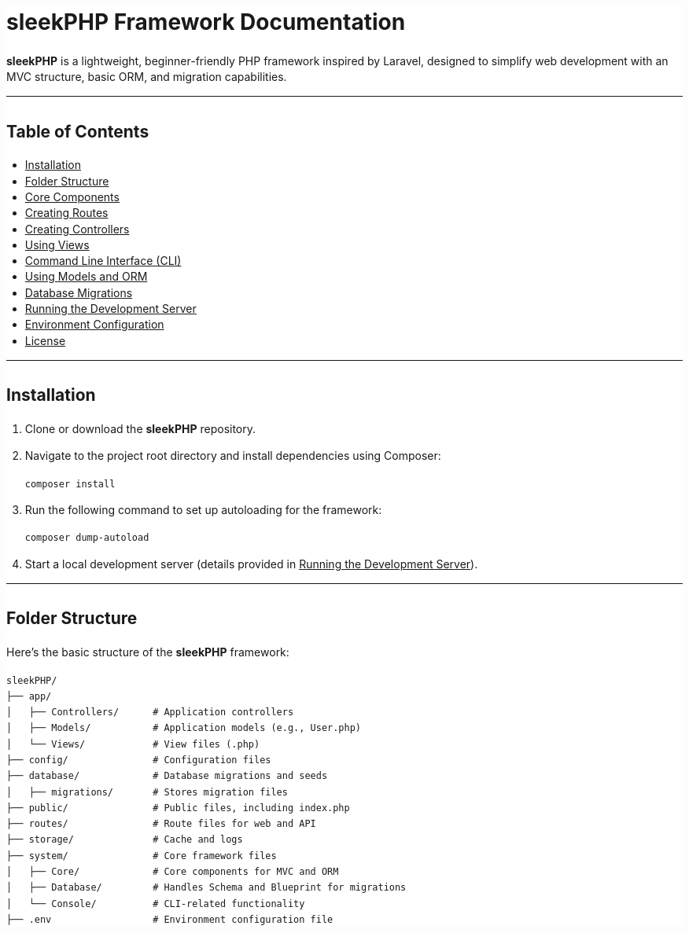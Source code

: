 # sleekPHP Framework Documentation

**sleekPHP** is a lightweight, beginner-friendly PHP framework inspired by Laravel, designed to simplify web development with an MVC structure, basic ORM, and migration capabilities.

---

## Table of Contents

* [Installation](#installation)
* [Folder Structure](#folder-structure)
* [Core Components](#core-components)
* [Creating Routes](#creating-routes)
* [Creating Controllers](#creating-controllers)
* [Using Views](#using-views)
* [Command Line Interface (CLI)](#command-line-interface-cli)
* [Using Models and ORM](#using-models-and-orm)
* [Database Migrations](#database-migrations)
* [Running the Development Server](#running-the-development-server)
* [Environment Configuration](#environment-configuration)
* [License](#license)

---

## Installation

1. Clone or download the **sleekPHP** repository.

2. Navigate to the project root directory and install dependencies using Composer:

   ```bash
   composer install
   ```

3. Run the following command to set up autoloading for the framework:

   ```bash
   composer dump-autoload
   ```

4. Start a local development server (details provided in [Running the Development Server](#running-the-development-server)).

---

## Folder Structure

Here’s the basic structure of the **sleekPHP** framework:

```plaintext
sleekPHP/
├── app/
│   ├── Controllers/      # Application controllers
│   ├── Models/           # Application models (e.g., User.php)
│   └── Views/            # View files (.php)
├── config/               # Configuration files
├── database/             # Database migrations and seeds
│   ├── migrations/       # Stores migration files
├── public/               # Public files, including index.php
├── routes/               # Route files for web and API
├── storage/              # Cache and logs
├── system/               # Core framework files
│   ├── Core/             # Core components for MVC and ORM
│   ├── Database/         # Handles Schema and Blueprint for migrations
│   └── Console/          # CLI-related functionality
├── .env                  # Environment configuration file
```